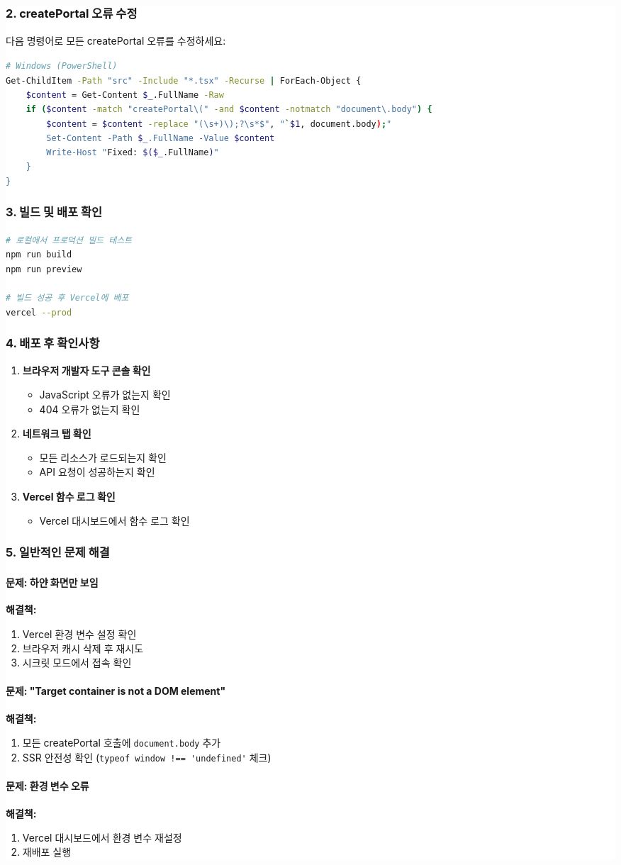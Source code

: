### 2. createPortal 오류 수정

다음 명령어로 모든 createPortal 오류를 수정하세요:

```bash
# Windows (PowerShell)
Get-ChildItem -Path "src" -Include "*.tsx" -Recurse | ForEach-Object {
    $content = Get-Content $_.FullName -Raw
    if ($content -match "createPortal\(" -and $content -notmatch "document\.body") {
        $content = $content -replace "(\s+)\);?\s*$", "`$1, document.body);"
        Set-Content -Path $_.FullName -Value $content
        Write-Host "Fixed: $($_.FullName)"
    }
}
```

### 3. 빌드 및 배포 확인

```bash
# 로컬에서 프로덕션 빌드 테스트
npm run build
npm run preview

# 빌드 성공 후 Vercel에 배포
vercel --prod
```

### 4. 배포 후 확인사항

1. **브라우저 개발자 도구 콘솔 확인**
   - JavaScript 오류가 없는지 확인
   - 404 오류가 없는지 확인

2. **네트워크 탭 확인**
   - 모든 리소스가 로드되는지 확인
   - API 요청이 성공하는지 확인

3. **Vercel 함수 로그 확인**
   - Vercel 대시보드에서 함수 로그 확인

### 5. 일반적인 문제 해결

#### 문제: 하얀 화면만 보임
**해결책:**
1. Vercel 환경 변수 설정 확인
2. 브라우저 캐시 삭제 후 재시도
3. 시크릿 모드에서 접속 확인

#### 문제: "Target container is not a DOM element"
**해결책:**
1. 모든 createPortal 호출에 `document.body` 추가
2. SSR 안전성 확인 (`typeof window !== 'undefined'` 체크)

#### 문제: 환경 변수 오류
**해결책:**
1. Vercel 대시보드에서 환경 변수 재설정
2. 재배포 실행
